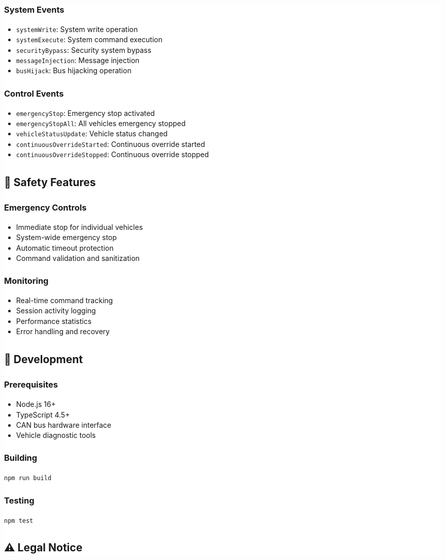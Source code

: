 ### System Events
- `systemWrite`: System write operation
- `systemExecute`: System command execution
- `securityBypass`: Security system bypass
- `messageInjection`: Message injection
- `busHijack`: Bus hijacking operation

### Control Events
- `emergencyStop`: Emergency stop activated
- `emergencyStopAll`: All vehicles emergency stopped
- `vehicleStatusUpdate`: Vehicle status changed
- `continuousOverrideStarted`: Continuous override started
- `continuousOverrideStopped`: Continuous override stopped

## 🚨 Safety Features

### Emergency Controls
- Immediate stop for individual vehicles
- System-wide emergency stop
- Automatic timeout protection
- Command validation and sanitization

### Monitoring
- Real-time command tracking
- Session activity logging
- Performance statistics
- Error handling and recovery

## 🔧 Development

### Prerequisites
- Node.js 16+
- TypeScript 4.5+
- CAN bus hardware interface
- Vehicle diagnostic tools

### Building
```bash
npm run build
```

### Testing
```bash
npm test
```

## ⚠️ Legal Notice
